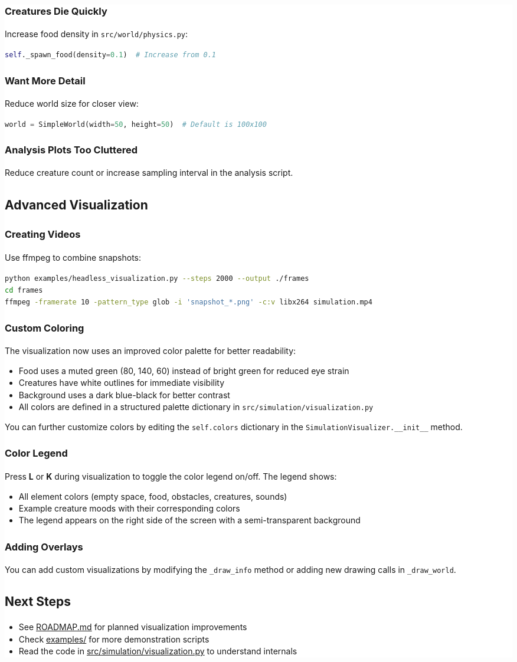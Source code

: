 ### Creatures Die Quickly

Increase food density in `src/world/physics.py`:
```python
self._spawn_food(density=0.1)  # Increase from 0.1
```

### Want More Detail

Reduce world size for closer view:
```python
world = SimpleWorld(width=50, height=50)  # Default is 100x100
```

### Analysis Plots Too Cluttered

Reduce creature count or increase sampling interval in the analysis script.

## Advanced Visualization

### Creating Videos

Use ffmpeg to combine snapshots:
```bash
python examples/headless_visualization.py --steps 2000 --output ./frames
cd frames
ffmpeg -framerate 10 -pattern_type glob -i 'snapshot_*.png' -c:v libx264 simulation.mp4
```

### Custom Coloring

The visualization now uses an improved color palette for better readability:
- Food uses a muted green (80, 140, 60) instead of bright green for reduced eye strain
- Creatures have white outlines for immediate visibility
- Background uses a dark blue-black for better contrast
- All colors are defined in a structured palette dictionary in `src/simulation/visualization.py`

You can further customize colors by editing the `self.colors` dictionary in the `SimulationVisualizer.__init__` method.

### Color Legend

Press **L** or **K** during visualization to toggle the color legend on/off. The legend shows:
- All element colors (empty space, food, obstacles, creatures, sounds)
- Example creature moods with their corresponding colors
- The legend appears on the right side of the screen with a semi-transparent background

### Adding Overlays

You can add custom visualizations by modifying the `_draw_info` method or adding new drawing calls in `_draw_world`.

## Next Steps

- See [ROADMAP.md](../ROADMAP.md) for planned visualization improvements
- Check [examples/](../examples/) for more demonstration scripts
- Read the code in [src/simulation/visualization.py](../src/simulation/visualization.py) to understand internals
